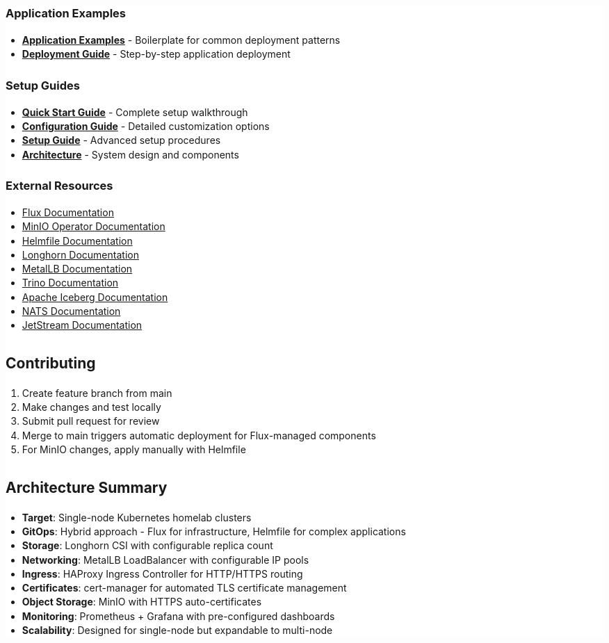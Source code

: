 ### Application Examples
- **[Application Examples](examples/README.md)** - Boilerplate for common deployment patterns
- **[Deployment Guide](examples/DEPLOYMENT_GUIDE.md)** - Step-by-step application deployment

### Setup Guides
- **[Quick Start Guide](QUICKSTART.md)** - Complete setup walkthrough
- **[Configuration Guide](CONFIGURATION.md)** - Detailed customization options
- **[Setup Guide](docs/SETUP.md)** - Advanced setup procedures
- **[Architecture](docs/ARCHITECTURE.md)** - System design and components

### External Resources
- [Flux Documentation](https://fluxcd.io/docs/)
- [MinIO Operator Documentation](https://min.io/docs/minio/kubernetes/upstream/)
- [Helmfile Documentation](https://helmfile.readthedocs.io/)
- [Longhorn Documentation](https://longhorn.io/docs/)
- [MetalLB Documentation](https://metallb.universe.tf/)
- [Trino Documentation](https://trino.io/docs/current/)
- [Apache Iceberg Documentation](https://iceberg.apache.org/docs/latest/)
- [NATS Documentation](https://docs.nats.io/)
- [JetStream Documentation](https://docs.nats.io/nats-concepts/jetstream)

## Contributing

1. Create feature branch from main
2. Make changes and test locally
3. Submit pull request for review
4. Merge to main triggers automatic deployment for Flux-managed components
5. For MinIO changes, apply manually with Helmfile

## Architecture Summary

- **Target**: Single-node Kubernetes homelab clusters
- **GitOps**: Hybrid approach - Flux for infrastructure, Helmfile for complex applications
- **Storage**: Longhorn CSI with configurable replica count
- **Networking**: MetalLB LoadBalancer with configurable IP pools
- **Ingress**: HAProxy Ingress Controller for HTTP/HTTPS routing
- **Certificates**: cert-manager for automated TLS certificate management
- **Object Storage**: MinIO with HTTPS auto-certificates
- **Monitoring**: Prometheus + Grafana with pre-configured dashboards
- **Scalability**: Designed for single-node but expandable to multi-node
